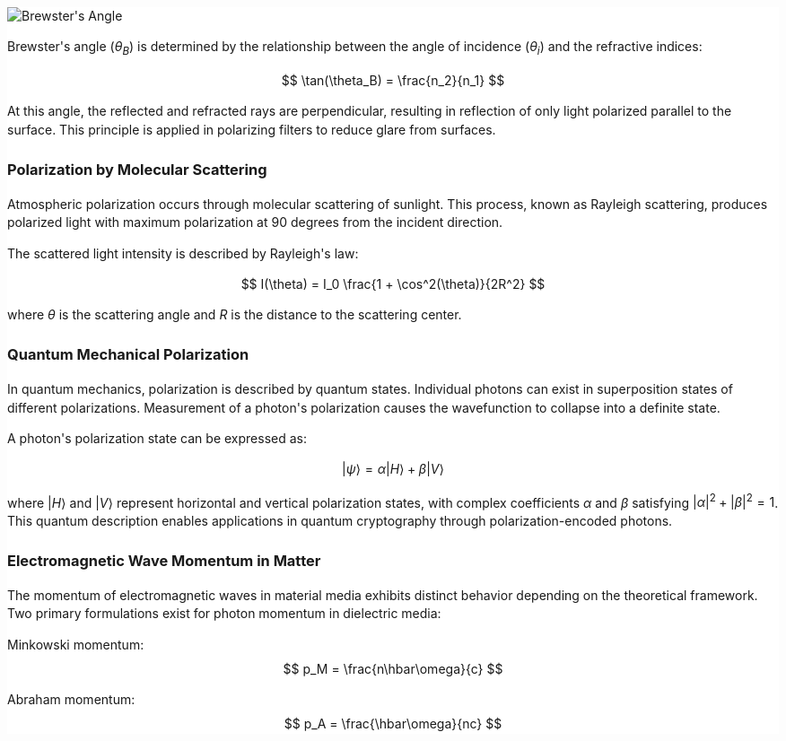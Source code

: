 ![Brewster's Angle](/content/images/electromagnetism/polarization/brewsters_angle.svg)

Brewster's angle ($\theta_B$) is determined by the relationship between the angle of incidence ($\theta_i$) and the refractive indices:

$$
\tan(\theta_B) = \frac{n_2}{n_1}
$$

At this angle, the reflected and refracted rays are perpendicular, resulting in reflection of only light polarized parallel to the surface. This principle is applied in polarizing filters to reduce glare from surfaces.

### **Polarization by Molecular Scattering**  
Atmospheric polarization occurs through molecular scattering of sunlight. This process, known as Rayleigh scattering, produces polarized light with maximum polarization at 90 degrees from the incident direction.

The scattered light intensity is described by Rayleigh's law:

$$
I(\theta) = I_0 \frac{1 + \cos^2(\theta)}{2R^2}
$$

where $\theta$ is the scattering angle and $R$ is the distance to the scattering center.

### **Quantum Mechanical Polarization**  
In quantum mechanics, polarization is described by quantum states. Individual photons can exist in superposition states of different polarizations. Measurement of a photon's polarization causes the wavefunction to collapse into a definite state.

A photon's polarization state can be expressed as:

$$
|\psi\rangle = \alpha|H\rangle + \beta|V\rangle
$$

where $|H\rangle$ and $|V\rangle$ represent horizontal and vertical polarization states, with complex coefficients $\alpha$ and $\beta$ satisfying $|\alpha|^2 + |\beta|^2 = 1$. This quantum description enables applications in quantum cryptography through polarization-encoded photons.

### **Electromagnetic Wave Momentum in Matter**

The momentum of electromagnetic waves in material media exhibits distinct behavior depending on the theoretical framework. Two primary formulations exist for photon momentum in dielectric media:

Minkowski momentum:
$$
p_M = \frac{n\hbar\omega}{c}
$$

Abraham momentum:
$$
p_A = \frac{\hbar\omega}{nc}
$$
